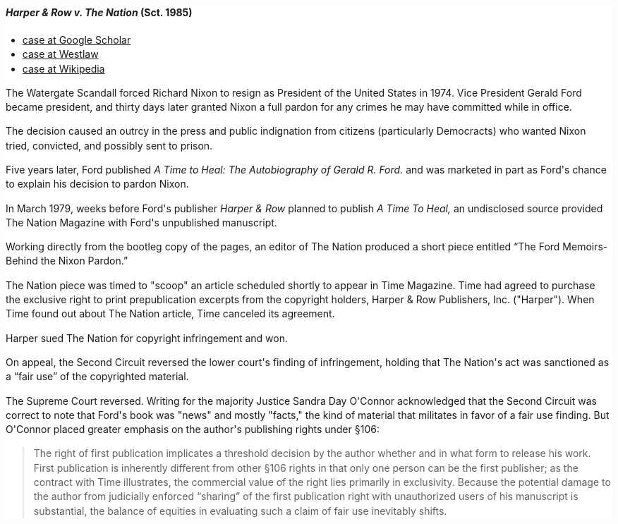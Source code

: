 #### *Harper & Row v. The Nation* (Sct. 1985)

* [case at Google Scholar](http://scholar.google.com/scholar_case?case=12801604581154452950)
* [case at Westlaw][harper]
* [case at Wikipedia](http://en.wikipedia.org/wiki/Harper_%26_Row_v._Nation_Enterprises)

The Watergate Scandall forced Richard Nixon 
to resign as President of the United States in 1974. 
Vice President Gerald Ford became president, 
and thirty days later granted Nixon a full pardon 
for any crimes he may have committed while in office. 

The decision caused an outrcy in the press 
and public indignation from citizens 
(particularly Democracts) 
who wanted Nixon tried, convicted, and possibly sent to prison. 

Five years later, 
Ford published *A Time to Heal: The Autobiography of Gerald R. Ford.* 
and was marketed in part as Ford's chance to explain his decision to pardon Nixon. 

In March 1979, 
weeks before Ford's publisher *Harper & Row* 
planned to publish *A Time To Heal,* 
an undisclosed source provided The Nation Magazine 
with Ford's unpublished manuscript. 

Working directly from the bootleg copy of the pages, 
an editor of The Nation produced a short piece entitled 
“The Ford Memoirs-Behind the Nixon Pardon.” 

The Nation piece was timed to "scoop" an article 
scheduled shortly to appear in Time Magazine. 
Time had agreed to purchase the exclusive right 
to print prepublication excerpts from the copyright holders, 
Harper & Row Publishers, Inc. ("Harper"). 
When Time found out about The Nation article, Time canceled its agreement. 

Harper sued The Nation for copyright infringement and won. 

On appeal, 
the Second Circuit reversed the lower court's finding of infringement, 
holding that The Nation's act was sanctioned 
as a “fair use” of the copyrighted material. 

The Supreme Court reversed. 
Writing for the majority 
Justice Sandra Day O'Connor acknowledged 
that the Second Circuit was correct to note 
that Ford's book was "news" and mostly "facts," 
the kind of material that militates in favor of a fair use finding. 
But O'Connor placed greater emphasis 
on the author's publishing rights under &#167;106:

> The right of first publication 
> implicates a threshold decision by the author 
> whether and in what form to release his work. 
> First publication is inherently different from other §106 rights 
> in that only one person can be the first publisher; 
> as the contract with Time illustrates, 
> the commercial value of the right lies primarily in exclusivity. 
> Because the potential damage to the author 
> from judicially enforced “sharing” of the first publication right 
> with unauthorized users of his manuscript is substantial, 
> the balance of equities 
> in evaluating such a claim of fair use inevitably shifts.


[aba-copyright]: http://www.americanbar.org/groups/young_lawyers/publications/the_101_201_practice_series/elements_of_a_copyright.html "Elements of Copyright Claim"
[harper]: http://lawschool.westlaw.com/shared/westlawRedirect.aspx?task=find&cite=105+S.Ct.+2218&appflag=67.12 "Harper & Row v. Nation Enterprises"
[beastie]: http://artsbeat.blogs.nytimes.com/2013/11/25/the-beastie-boys-fight-online-video-parody-of-girls/?_r=0 "Beastie Boys Mad About 'Girls' Parody"
[107]: http://www.copyright.gov/title17/92chap1.html#107 "Section 107: Fair Use"
[106]: http://www.copyright.gov/title17/92chap1.html#106 "Section 106: Rights"
[selle]: http://lawschool.westlaw.com/shared/westlawRedirect.aspx?task=find&cite=420fsupp177&appflag=67.12 "Selle v. Gibb"
[sony]: http://scholar.google.com/scholar_case?case=5876335373788447272 "Sony v. Universal (Sct. 1984)"